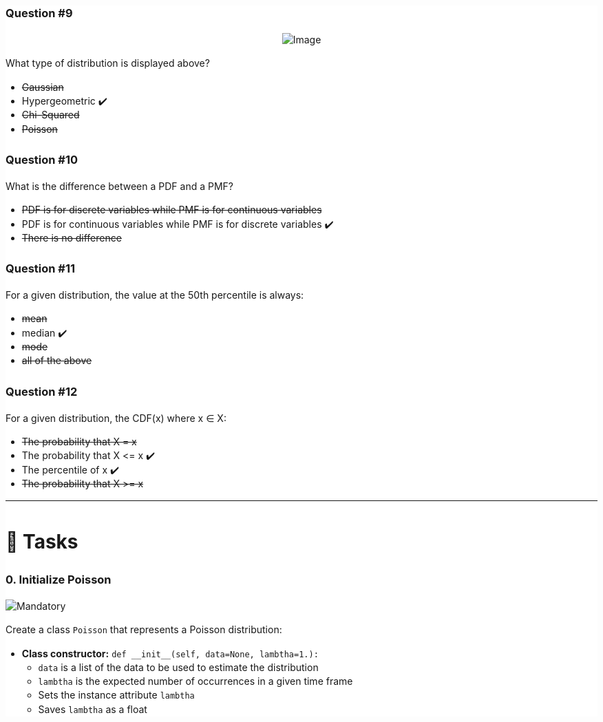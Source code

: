 ### Question #9

<p align="center">
  <img src="https://github.com/user-attachments/assets/07410be9-fd40-41bd-b94e-09713e27071d" alt="Image"/>
</p>

What type of distribution is displayed above?

- ~~Gaussian~~   
- Hypergeometric ✔️ 
- ~~Chi-Squared~~  
- ~~Poisson~~

### Question #10  
What is the difference between a PDF and a PMF?

- ~~PDF is for discrete variables while PMF is for continuous variables~~  
- PDF is for continuous variables while PMF is for discrete variables ✔️  
- ~~There is no difference~~  

### Question #11  
For a given distribution, the value at the 50th percentile is always:

- ~~mean~~  
- median ✔️  
- ~~mode~~  
- ~~all of the above~~  

### Question #12  
For a given distribution, the CDF(x) where x ∈ X:

- ~~The probability that X = x~~  
- The probability that X <= x ✔️  
- The percentile of x ✔️  
- ~~The probability that X >= x~~  

---
 # 📝 Tasks

### 0. Initialize Poisson

![Mandatory](https://img.shields.io/badge/mandatory-✅-brightgreen)

Create a class `Poisson` that represents a Poisson distribution:

- **Class constructor:** `def __init__(self, data=None, lambtha=1.):`
  - `data` is a list of the data to be used to estimate the distribution  
  - `lambtha` is the expected number of occurrences in a given time frame  
  - Sets the instance attribute `lambtha`  
  - Saves `lambtha` as a float  

